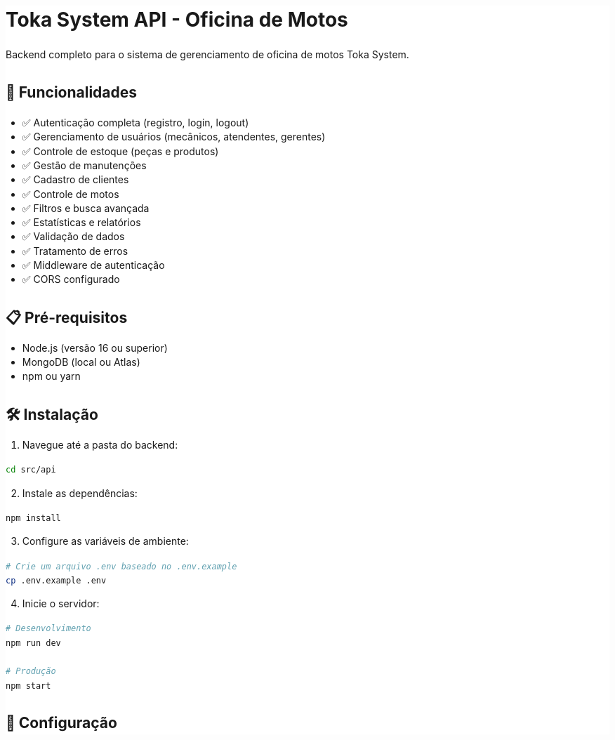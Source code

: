 # Toka System API - Oficina de Motos

Backend completo para o sistema de gerenciamento de oficina de motos Toka System.

## 🚀 Funcionalidades

- ✅ Autenticação completa (registro, login, logout)
- ✅ Gerenciamento de usuários (mecânicos, atendentes, gerentes)
- ✅ Controle de estoque (peças e produtos)
- ✅ Gestão de manutenções
- ✅ Cadastro de clientes
- ✅ Controle de motos
- ✅ Filtros e busca avançada
- ✅ Estatísticas e relatórios
- ✅ Validação de dados
- ✅ Tratamento de erros
- ✅ Middleware de autenticação
- ✅ CORS configurado

## 📋 Pré-requisitos

- Node.js (versão 16 ou superior)
- MongoDB (local ou Atlas)
- npm ou yarn

## 🛠️ Instalação

1. Navegue até a pasta do backend:
```bash
cd src/api
```

2. Instale as dependências:
```bash
npm install
```

3. Configure as variáveis de ambiente:
```bash
# Crie um arquivo .env baseado no .env.example
cp .env.example .env
```

4. Inicie o servidor:
```bash
# Desenvolvimento
npm run dev

# Produção
npm start
```

## 🔧 Configuração
